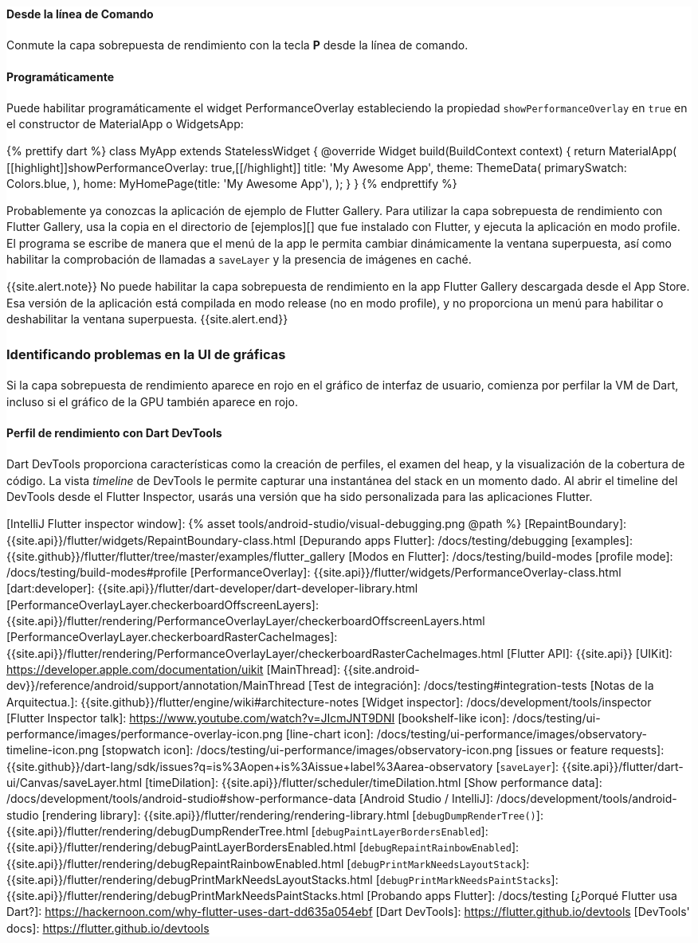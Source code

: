 #### Desde la línea de Comando

Conmute la capa sobrepuesta de rendimiento con la tecla **P** desde la línea de comando.

#### Programáticamente

Puede habilitar programáticamente el widget PerformanceOverlay 
estableciendo la propiedad `showPerformanceOverlay` en `true` en el 
constructor de MaterialApp o WidgetsApp:


{% prettify dart %}
class MyApp extends StatelessWidget {
  @override
  Widget build(BuildContext context) {
    return MaterialApp(
      [[highlight]]showPerformanceOverlay: true,[[/highlight]]
      title: 'My Awesome App',
      theme: ThemeData(
        primarySwatch: Colors.blue,
      ),
      home: MyHomePage(title: 'My Awesome App'),
    );
  }
}
{% endprettify %}

Probablemente ya conozcas la aplicación de ejemplo de Flutter Gallery.
Para utilizar la capa sobrepuesta de rendimiento con Flutter Gallery, usa la copia en el directorio de 
[ejemplos][]
que fue instalado con Flutter, 
y ejecuta la aplicación en modo profile. El programa se escribe de manera 
que el menú de la app le permita cambiar dinámicamente la ventana superpuesta,
así como habilitar la comprobación de llamadas a `saveLayer` y 
la presencia de imágenes en caché.

{{site.alert.note}}
  No puede habilitar la capa sobrepuesta de rendimiento 
  en la app Flutter Gallery descargada desde el App Store. Esa versión 
  de la aplicación está compilada en modo release (no en modo profile), 
  y no proporciona un menú para habilitar o deshabilitar la ventana superpuesta.
{{site.alert.end}}

### Identificando problemas en la UI de gráficas

Si la capa sobrepuesta de rendimiento aparece en rojo en el gráfico de interfaz de usuario, 
comienza por perfilar la VM de Dart, incluso si el gráfico de la GPU también aparece en rojo.

#### Perfil de rendimiento con Dart DevTools

Dart DevTools proporciona características como la creación de perfiles, el examen del heap, 
y la visualización de la cobertura de código. La vista _timeline_ de DevTools le 
permite capturar una instantánea del stack en un momento dado.
Al abrir el timeline del DevTools desde el Flutter Inspector, usarás una versión 
que ha sido personalizada para las aplicaciones Flutter.


[IntelliJ Flutter inspector window]: {% asset tools/android-studio/visual-debugging.png @path %}
[RepaintBoundary]: {{site.api}}/flutter/widgets/RepaintBoundary-class.html
[Depurando apps Flutter]: /docs/testing/debugging
[examples]: {{site.github}}/flutter/flutter/tree/master/examples/flutter_gallery
[Modos en Flutter]: /docs/testing/build-modes
[profile mode]: /docs/testing/build-modes#profile
[PerformanceOverlay]: {{site.api}}/flutter/widgets/PerformanceOverlay-class.html
[dart:developer]: {{site.api}}/flutter/dart-developer/dart-developer-library.html
[PerformanceOverlayLayer.checkerboardOffscreenLayers]: {{site.api}}/flutter/rendering/PerformanceOverlayLayer/checkerboardOffscreenLayers.html
[PerformanceOverlayLayer.checkerboardRasterCacheImages]: {{site.api}}/flutter/rendering/PerformanceOverlayLayer/checkerboardRasterCacheImages.html
[Flutter API]: {{site.api}}
[UIKit]: https://developer.apple.com/documentation/uikit
[MainThread]: {{site.android-dev}}/reference/android/support/annotation/MainThread
[Test de integración]: /docs/testing#integration-tests
[Notas de la Arquitectua.]: {{site.github}}/flutter/engine/wiki#architecture-notes
[Widget inspector]: /docs/development/tools/inspector
[Flutter Inspector talk]: https://www.youtube.com/watch?v=JIcmJNT9DNI
[bookshelf-like icon]: /docs/testing/ui-performance/images/performance-overlay-icon.png
[line-chart icon]: /docs/testing/ui-performance/images/observatory-timeline-icon.png
[stopwatch icon]: /docs/testing/ui-performance/images/observatory-icon.png
[issues or feature requests]: {{site.github}}/dart-lang/sdk/issues?q=is%3Aopen+is%3Aissue+label%3Aarea-observatory
[`saveLayer`]: {{site.api}}/flutter/dart-ui/Canvas/saveLayer.html
[timeDilation]: {{site.api}}/flutter/scheduler/timeDilation.html
[Show performance data]: /docs/development/tools/android-studio#show-performance-data
[Android Studio / IntelliJ]: /docs/development/tools/android-studio
[rendering library]: {{site.api}}/flutter/rendering/rendering-library.html
[`debugDumpRenderTree()`]: {{site.api}}/flutter/rendering/debugDumpRenderTree.html
[`debugPaintLayerBordersEnabled`]: {{site.api}}/flutter/rendering/debugPaintLayerBordersEnabled.html
[`debugRepaintRainbowEnabled`]: {{site.api}}/flutter/rendering/debugRepaintRainbowEnabled.html
[`debugPrintMarkNeedsLayoutStack`]: {{site.api}}/flutter/rendering/debugPrintMarkNeedsLayoutStacks.html
[`debugPrintMarkNeedsPaintStacks`]: {{site.api}}/flutter/rendering/debugPrintMarkNeedsPaintStacks.html
[Probando apps Flutter]: /docs/testing
[¿Porqué Flutter usa Dart?]: https://hackernoon.com/why-flutter-uses-dart-dd635a054ebf
[Dart DevTools]: https://flutter.github.io/devtools
[DevTools' docs]: https://flutter.github.io/devtools